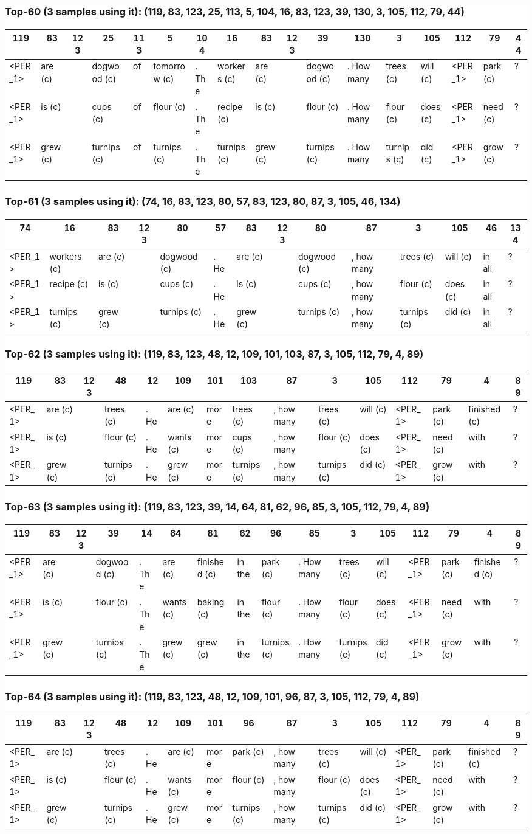 ### Top-60 (3 samples using it): (119, 83, 123, 25, 113, 5, 104, 16, 83, 123, 39, 130, 3, 105, 112, 79, 44)
| 119 | 83 | 123 | 25 | 113 | 5 | 104 | 16 | 83 | 123 | 39 | 130 | 3 | 105 | 112 | 79 | 44 |
| - | - | - | - | - | - | - | - | - | - | - | - | - | - | - | - | - |
| <PER_1> | are (c) | <num> | dogwood (c) | of | tomorrow (c) | . The | workers (c) | are (c) | <num> | dogwood (c) | . How many | trees (c) | will (c) | <PER_1> | park (c) | ? <eos> |
| <PER_1> | is (c) | <num> | cups (c) | of | flour (c) | . The | recipe (c) | is (c) | <num> | flour (c) | . How many | flour (c) | does (c) | <PER_1> | need (c) | ? <eos> |
| <PER_1> | grew (c) | <num> | turnips (c) | of | turnips (c) | . The | turnips (c) | grew (c) | <num> | turnips (c) | . How many | turnips (c) | did (c) | <PER_1> | grow (c) | ? <eos> |

### Top-61 (3 samples using it): (74, 16, 83, 123, 80, 57, 83, 123, 80, 87, 3, 105, 46, 134)
| 74 | 16 | 83 | 123 | 80 | 57 | 83 | 123 | 80 | 87 | 3 | 105 | 46 | 134 |
| - | - | - | - | - | - | - | - | - | - | - | - | - | - |
| <PER_1> | workers (c) | are (c) | <num> | dogwood (c) | . He | are (c) | <num> | dogwood (c) | , how many | trees (c) | will (c) | in all | ? <eos> |
| <PER_1> | recipe (c) | is (c) | <num> | cups (c) | . He | is (c) | <num> | cups (c) | , how many | flour (c) | does (c) | in all | ? <eos> |
| <PER_1> | turnips (c) | grew (c) | <num> | turnips (c) | . He | grew (c) | <num> | turnips (c) | , how many | turnips (c) | did (c) | in all | ? <eos> |

### Top-62 (3 samples using it): (119, 83, 123, 48, 12, 109, 101, 103, 87, 3, 105, 112, 79, 4, 89)
| 119 | 83 | 123 | 48 | 12 | 109 | 101 | 103 | 87 | 3 | 105 | 112 | 79 | 4 | 89 |
| - | - | - | - | - | - | - | - | - | - | - | - | - | - | - |
| <PER_1> | are (c) | <num> | trees (c) | . He | are (c) | <num> more | trees (c) | , how many | trees (c) | will (c) | <PER_1> | park (c) | finished (c) | ? <eos> |
| <PER_1> | is (c) | <num> | flour (c) | . He | wants (c) | <num> more | cups (c) | , how many | flour (c) | does (c) | <PER_1> | need (c) | with | ? <eos> |
| <PER_1> | grew (c) | <num> | turnips (c) | . He | grew (c) | <num> more | turnips (c) | , how many | turnips (c) | did (c) | <PER_1> | grow (c) | with | ? <eos> |

### Top-63 (3 samples using it): (119, 83, 123, 39, 14, 64, 81, 62, 96, 85, 3, 105, 112, 79, 4, 89)
| 119 | 83 | 123 | 39 | 14 | 64 | 81 | 62 | 96 | 85 | 3 | 105 | 112 | 79 | 4 | 89 |
| - | - | - | - | - | - | - | - | - | - | - | - | - | - | - | - |
| <PER_1> | are (c) | <num> | dogwood (c) | . The | are (c) | finished (c) | in the | park (c) | . How many | trees (c) | will (c) | <PER_1> | park (c) | finished (c) | ? <eos> |
| <PER_1> | is (c) | <num> | flour (c) | . The | wants (c) | baking (c) | in the | flour (c) | . How many | flour (c) | does (c) | <PER_1> | need (c) | with | ? <eos> |
| <PER_1> | grew (c) | <num> | turnips (c) | . The | grew (c) | grew (c) | in the | turnips (c) | . How many | turnips (c) | did (c) | <PER_1> | grow (c) | with | ? <eos> |

### Top-64 (3 samples using it): (119, 83, 123, 48, 12, 109, 101, 96, 87, 3, 105, 112, 79, 4, 89)
| 119 | 83 | 123 | 48 | 12 | 109 | 101 | 96 | 87 | 3 | 105 | 112 | 79 | 4 | 89 |
| - | - | - | - | - | - | - | - | - | - | - | - | - | - | - |
| <PER_1> | are (c) | <num> | trees (c) | . He | are (c) | <num> more | park (c) | , how many | trees (c) | will (c) | <PER_1> | park (c) | finished (c) | ? <eos> |
| <PER_1> | is (c) | <num> | flour (c) | . He | wants (c) | <num> more | flour (c) | , how many | flour (c) | does (c) | <PER_1> | need (c) | with | ? <eos> |
| <PER_1> | grew (c) | <num> | turnips (c) | . He | grew (c) | <num> more | turnips (c) | , how many | turnips (c) | did (c) | <PER_1> | grow (c) | with | ? <eos> |
